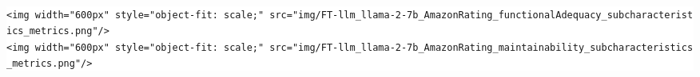 	<img width="600px" style="object-fit: scale;" src="img/FT-llm_llama-2-7b_AmazonRating_functionalAdequacy_subcharacteristics_metrics.png"/>
	<img width="600px" style="object-fit: scale;" src="img/FT-llm_llama-2-7b_AmazonRating_maintainability_subcharacteristics_metrics.png"/>
